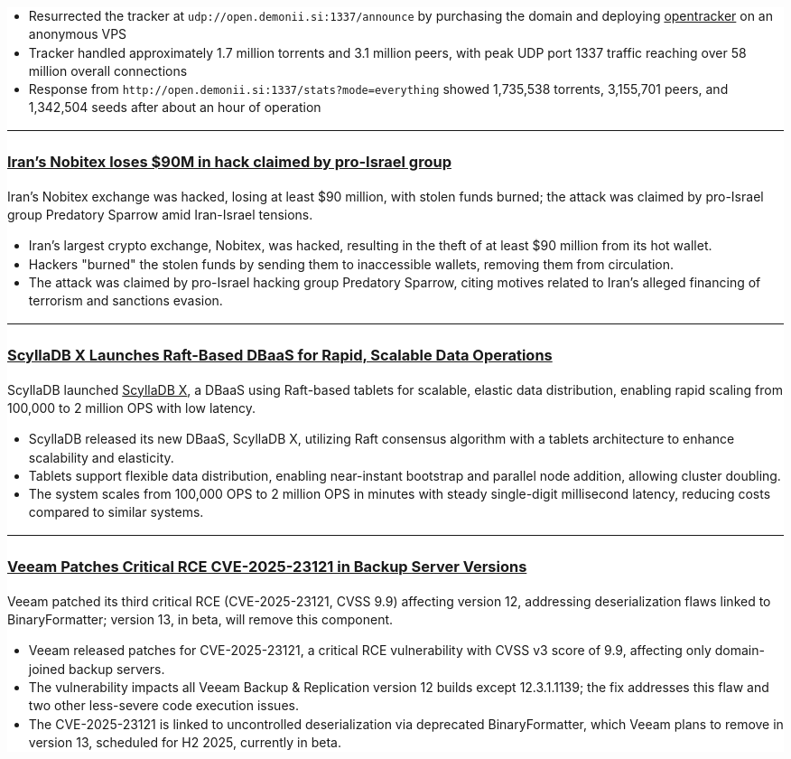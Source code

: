 * Resurrected the tracker at `udp://open.demonii.si:1337/announce` by purchasing the domain and deploying [opentracker](https://erdgeist.org/arts/software/opentracker/) on an anonymous VPS
* Tracker handled approximately 1.7 million torrents and 3.1 million peers, with peak UDP port 1337 traffic reaching over 58 million overall connections
* Response from `http://open.demonii.si:1337/stats?mode=everything` showed 1,735,538 torrents, 3,155,701 peers, and 1,342,504 seeds after about an hour of operation


---

### [Iran’s Nobitex loses $90M in hack claimed by pro-Israel group](https://techcrunch.com/2025/06/18/hackers-steal-and-destroy-millions-from-irans-largest-crypto-exchange/)
Iran’s Nobitex exchange was hacked, losing at least $90 million, with stolen funds burned; the attack was claimed by pro-Israel group Predatory Sparrow amid Iran-Israel tensions.

* Iran’s largest crypto exchange, Nobitex, was hacked, resulting in the theft of at least $90 million from its hot wallet.
* Hackers "burned" the stolen funds by sending them to inaccessible wallets, removing them from circulation.
* The attack was claimed by pro-Israel hacking group Predatory Sparrow, citing motives related to Iran’s alleged financing of terrorism and sanctions evasion.


---

### [ScyllaDB X Launches Raft-Based DBaaS for Rapid, Scalable Data Operations](https://www.theregister.com/2025/06/18/scylladb_license_change/)
ScyllaDB launched [ScyllaDB X](https://www.scylladb.com/2025/06/17/xcloud/), a DBaaS using Raft-based tablets for scalable, elastic data distribution, enabling rapid scaling from 100,000 to 2 million OPS with low latency.

* ScyllaDB released its new DBaaS, ScyllaDB X, utilizing Raft consensus algorithm with a tablets architecture to enhance scalability and elasticity.
* Tablets support flexible data distribution, enabling near-instant bootstrap and parallel node addition, allowing cluster doubling.
* The system scales from 100,000 OPS to 2 million OPS in minutes with steady single-digit millisecond latency, reducing costs compared to similar systems.


---

### [Veeam Patches Critical RCE CVE-2025-23121 in Backup Server Versions](https://www.theregister.com/2025/06/18/veeam_fixes_third_critical_rce/)
Veeam patched its third critical RCE (CVE-2025-23121, CVSS 9.9) affecting version 12, addressing deserialization flaws linked to BinaryFormatter; version 13, in beta, will remove this component.

* Veeam released patches for CVE-2025-23121, a critical RCE vulnerability with CVSS v3 score of 9.9, affecting only domain-joined backup servers.
* The vulnerability impacts all Veeam Backup & Replication version 12 builds except 12.3.1.1139; the fix addresses this flaw and two other less-severe code execution issues.
* The CVE-2025-23121 is linked to uncontrolled deserialization via deprecated BinaryFormatter, which Veeam plans to remove in version 13, scheduled for H2 2025, currently in beta.
